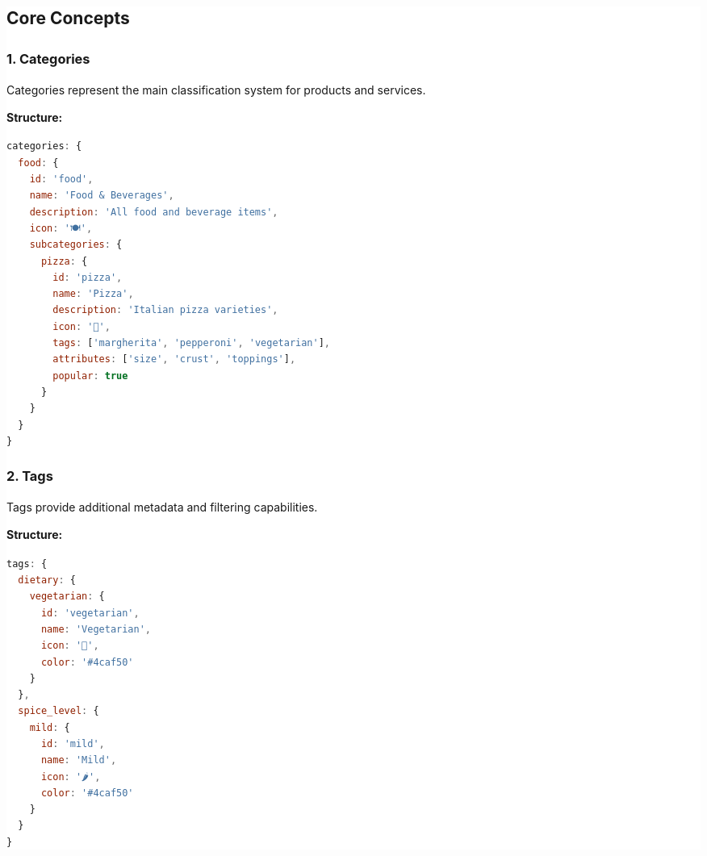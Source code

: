 ## Core Concepts

### 1. Categories
Categories represent the main classification system for products and services.

**Structure:**
```javascript
categories: {
  food: {
    id: 'food',
    name: 'Food & Beverages',
    description: 'All food and beverage items',
    icon: '🍽️',
    subcategories: {
      pizza: {
        id: 'pizza',
        name: 'Pizza',
        description: 'Italian pizza varieties',
        icon: '🍕',
        tags: ['margherita', 'pepperoni', 'vegetarian'],
        attributes: ['size', 'crust', 'toppings'],
        popular: true
      }
    }
  }
}
```

### 2. Tags
Tags provide additional metadata and filtering capabilities.

**Structure:**
```javascript
tags: {
  dietary: {
    vegetarian: { 
      id: 'vegetarian', 
      name: 'Vegetarian', 
      icon: '🥬', 
      color: '#4caf50' 
    }
  },
  spice_level: {
    mild: { 
      id: 'mild', 
      name: 'Mild', 
      icon: '🌶️', 
      color: '#4caf50' 
    }
  }
}
```

